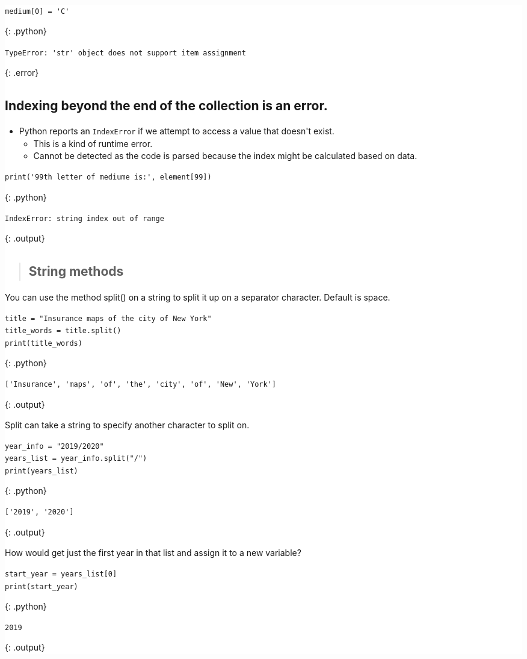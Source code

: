 ~~~
medium[0] = 'C'
~~~
{: .python}
~~~
TypeError: 'str' object does not support item assignment
~~~
{: .error}

## Indexing beyond the end of the collection is an error.

*   Python reports an `IndexError` if we attempt to access a value that doesn't exist.
    *   This is a kind of runtime error.
    *   Cannot be detected as the code is parsed
        because the index might be calculated based on data.

~~~
print('99th letter of mediume is:', element[99])
~~~
{: .python}
~~~
IndexError: string index out of range
~~~
{: .output}

> ## String methods
>
You can use the method split() on a string to split it up on a separator character. Default is space. 

~~~
title = "Insurance maps of the city of New York"
title_words = title.split()
print(title_words)
~~~
{: .python}
~~~
['Insurance', 'maps', 'of', 'the', 'city', 'of', 'New', 'York']
~~~
{: .output}

Split can take a string to specify another character to split on.
~~~
year_info = "2019/2020"
years_list = year_info.split("/")
print(years_list)
~~~
{: .python}
~~~
['2019', '2020']
~~~
{: .output}

How would get just the first year in that list and assign it to a new variable?
~~~
start_year = years_list[0]
print(start_year)
~~~
{: .python}
~~~
2019
~~~
{: .output}
